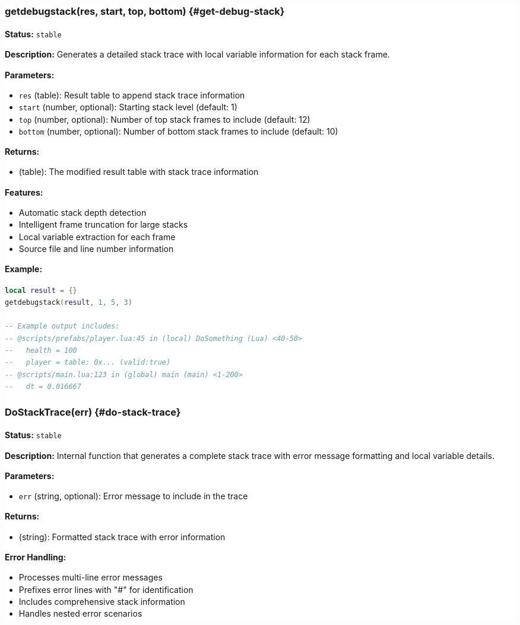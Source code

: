 ### getdebugstack(res, start, top, bottom) {#get-debug-stack}

**Status:** `stable`

**Description:**
Generates a detailed stack trace with local variable information for each stack frame.

**Parameters:**
- `res` (table): Result table to append stack trace information
- `start` (number, optional): Starting stack level (default: 1)
- `top` (number, optional): Number of top stack frames to include (default: 12)
- `bottom` (number, optional): Number of bottom stack frames to include (default: 10)

**Returns:**
- (table): The modified result table with stack trace information

**Features:**
- Automatic stack depth detection
- Intelligent frame truncation for large stacks
- Local variable extraction for each frame
- Source file and line number information

**Example:**
```lua
local result = {}
getdebugstack(result, 1, 5, 3)

-- Example output includes:
-- @scripts/prefabs/player.lua:45 in (local) DoSomething (Lua) <40-50>
--   health = 100
--   player = table: 0x... (valid:true)
-- @scripts/main.lua:123 in (global) main (main) <1-200>
--   dt = 0.016667
```

### DoStackTrace(err) {#do-stack-trace}

**Status:** `stable`

**Description:**
Internal function that generates a complete stack trace with error message formatting and local variable details.

**Parameters:**
- `err` (string, optional): Error message to include in the trace

**Returns:**
- (string): Formatted stack trace with error information

**Error Handling:**
- Processes multi-line error messages
- Prefixes error lines with "#" for identification
- Includes comprehensive stack information
- Handles nested error scenarios
